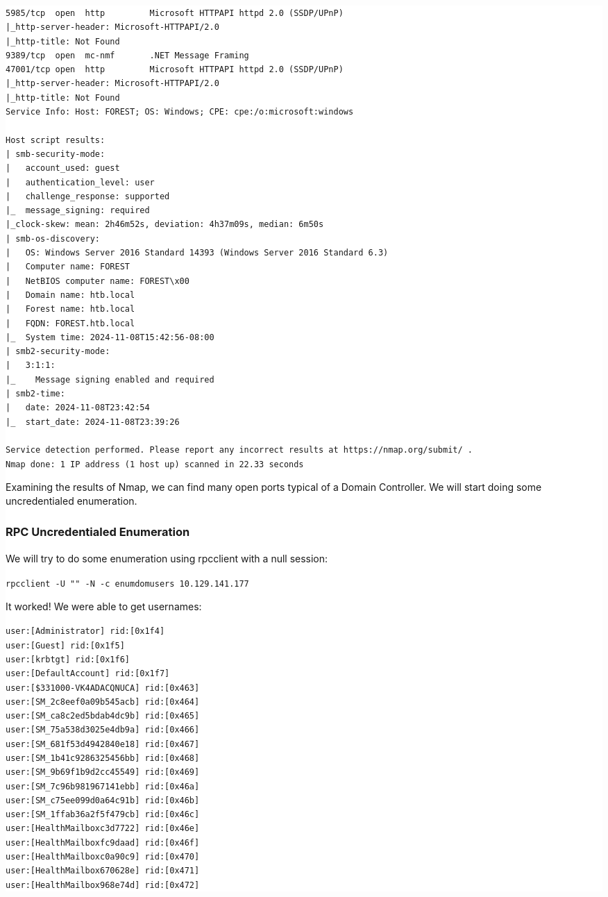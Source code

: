 ```shell
5985/tcp  open  http         Microsoft HTTPAPI httpd 2.0 (SSDP/UPnP)
|_http-server-header: Microsoft-HTTPAPI/2.0
|_http-title: Not Found
9389/tcp  open  mc-nmf       .NET Message Framing
47001/tcp open  http         Microsoft HTTPAPI httpd 2.0 (SSDP/UPnP)
|_http-server-header: Microsoft-HTTPAPI/2.0
|_http-title: Not Found
Service Info: Host: FOREST; OS: Windows; CPE: cpe:/o:microsoft:windows

Host script results:
| smb-security-mode: 
|   account_used: guest
|   authentication_level: user
|   challenge_response: supported
|_  message_signing: required
|_clock-skew: mean: 2h46m52s, deviation: 4h37m09s, median: 6m50s
| smb-os-discovery: 
|   OS: Windows Server 2016 Standard 14393 (Windows Server 2016 Standard 6.3)
|   Computer name: FOREST
|   NetBIOS computer name: FOREST\x00
|   Domain name: htb.local
|   Forest name: htb.local
|   FQDN: FOREST.htb.local
|_  System time: 2024-11-08T15:42:56-08:00
| smb2-security-mode: 
|   3:1:1: 
|_    Message signing enabled and required
| smb2-time: 
|   date: 2024-11-08T23:42:54
|_  start_date: 2024-11-08T23:39:26

Service detection performed. Please report any incorrect results at https://nmap.org/submit/ .
Nmap done: 1 IP address (1 host up) scanned in 22.33 seconds
```
Examining the results of Nmap, we can find many open ports typical of a Domain Controller.
We will start doing some uncredentialed enumeration.
### RPC Uncredentialed Enumeration
We will try to do some enumeration using rpcclient with a null session:

```shell
rpcclient -U "" -N -c enumdomusers 10.129.141.177
```
It worked! We were able to get usernames:

```shell
user:[Administrator] rid:[0x1f4]
user:[Guest] rid:[0x1f5]
user:[krbtgt] rid:[0x1f6]
user:[DefaultAccount] rid:[0x1f7]
user:[$331000-VK4ADACQNUCA] rid:[0x463]
user:[SM_2c8eef0a09b545acb] rid:[0x464]
user:[SM_ca8c2ed5bdab4dc9b] rid:[0x465]
user:[SM_75a538d3025e4db9a] rid:[0x466]
user:[SM_681f53d4942840e18] rid:[0x467]
user:[SM_1b41c9286325456bb] rid:[0x468]
user:[SM_9b69f1b9d2cc45549] rid:[0x469]
user:[SM_7c96b981967141ebb] rid:[0x46a]
user:[SM_c75ee099d0a64c91b] rid:[0x46b]
user:[SM_1ffab36a2f5f479cb] rid:[0x46c]
user:[HealthMailboxc3d7722] rid:[0x46e]
user:[HealthMailboxfc9daad] rid:[0x46f]
user:[HealthMailboxc0a90c9] rid:[0x470]
user:[HealthMailbox670628e] rid:[0x471]
user:[HealthMailbox968e74d] rid:[0x472]
```